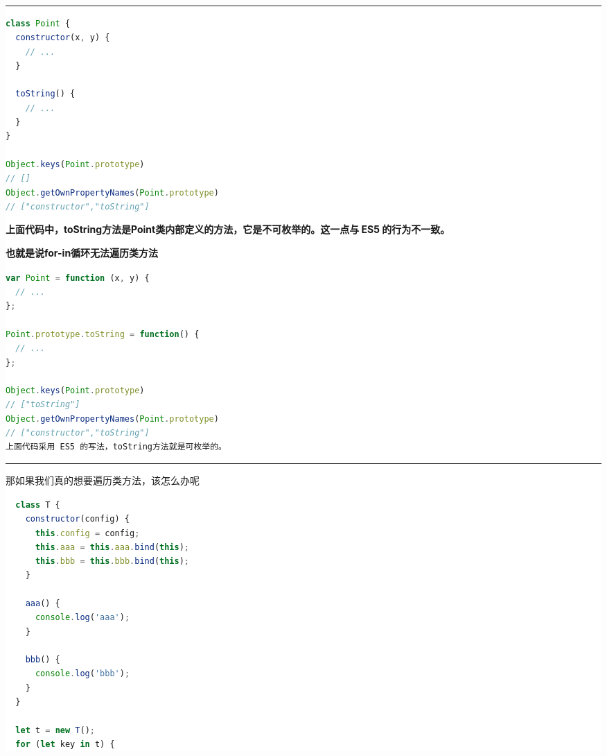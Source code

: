 



------------

```javascript
class Point {
  constructor(x, y) {
    // ...
  }

  toString() {
    // ...
  }
}

Object.keys(Point.prototype)
// []
Object.getOwnPropertyNames(Point.prototype)
// ["constructor","toString"]
```


**上面代码中，toString方法是Point类内部定义的方法，它是不可枚举的。这一点与 ES5 的行为不一致。**




**也就是说for-in循环无法遍历类方法**

```javascript
var Point = function (x, y) {
  // ...
};

Point.prototype.toString = function() {
  // ...
};

Object.keys(Point.prototype)
// ["toString"]
Object.getOwnPropertyNames(Point.prototype)
// ["constructor","toString"]
上面代码采用 ES5 的写法，toString方法就是可枚举的。
```

----


那如果我们真的想要遍历类方法，该怎么办呢


```javascript
  class T {
    constructor(config) {
      this.config = config;
      this.aaa = this.aaa.bind(this);
      this.bbb = this.bbb.bind(this);
    }

    aaa() {
      console.log('aaa');
    }

    bbb() {
      console.log('bbb');
    }
  }

  let t = new T();
  for (let key in t) {
```

  [Symbol("second")]: "second",